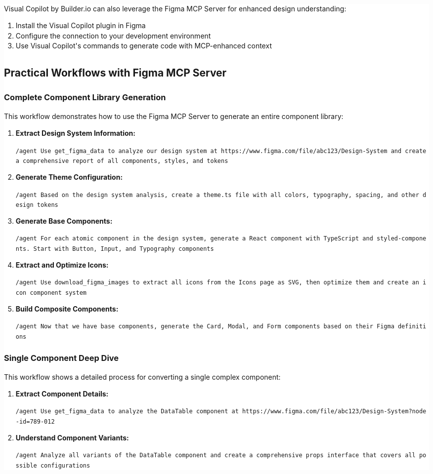 Visual Copilot by Builder.io can also leverage the Figma MCP Server for enhanced design understanding:

1. Install the Visual Copilot plugin in Figma
2. Configure the connection to your development environment
3. Use Visual Copilot's commands to generate code with MCP-enhanced context

## Practical Workflows with Figma MCP Server

### Complete Component Library Generation

This workflow demonstrates how to use the Figma MCP Server to generate an entire component library:

1. **Extract Design System Information:**
   ```
   /agent Use get_figma_data to analyze our design system at https://www.figma.com/file/abc123/Design-System and create a comprehensive report of all components, styles, and tokens
   ```

2. **Generate Theme Configuration:**
   ```
   /agent Based on the design system analysis, create a theme.ts file with all colors, typography, spacing, and other design tokens
   ```

3. **Generate Base Components:**
   ```
   /agent For each atomic component in the design system, generate a React component with TypeScript and styled-components. Start with Button, Input, and Typography components
   ```

4. **Extract and Optimize Icons:**
   ```
   /agent Use download_figma_images to extract all icons from the Icons page as SVG, then optimize them and create an icon component system
   ```

5. **Build Composite Components:**
   ```
   /agent Now that we have base components, generate the Card, Modal, and Form components based on their Figma definitions
   ```

### Single Component Deep Dive

This workflow shows a detailed process for converting a single complex component:

1. **Extract Component Details:**
   ```
   /agent Use get_figma_data to analyze the DataTable component at https://www.figma.com/file/abc123/Design-System?node-id=789-012
   ```

2. **Understand Component Variants:**
   ```
   /agent Analyze all variants of the DataTable component and create a comprehensive props interface that covers all possible configurations
   ```
